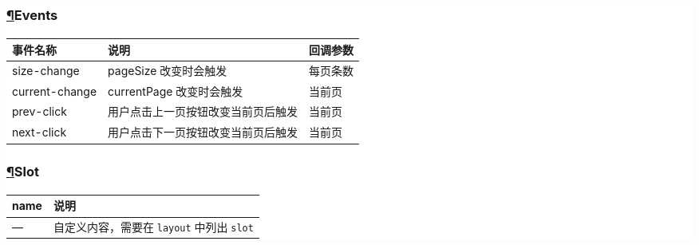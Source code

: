 ### [¶](https://element.eleme.cn/#/zh-CN/component/pagination#events)Events

| 事件名称       | 说明                               | 回调参数 |
| :------------- | :--------------------------------- | :------- |
| size-change    | pageSize 改变时会触发              | 每页条数 |
| current-change | currentPage 改变时会触发           | 当前页   |
| prev-click     | 用户点击上一页按钮改变当前页后触发 | 当前页   |
| next-click     | 用户点击下一页按钮改变当前页后触发 | 当前页   |

### [¶](https://element.eleme.cn/#/zh-CN/component/pagination#slot)Slot

| name | 说明                                      |
| :--- | :---------------------------------------- |
| —    | 自定义内容，需要在 `layout` 中列出 `slot` |